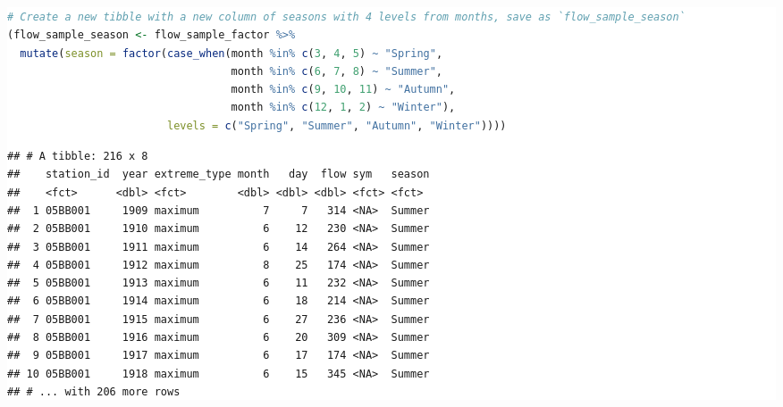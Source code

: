 ``` r
# Create a new tibble with a new column of seasons with 4 levels from months, save as `flow_sample_season`
(flow_sample_season <- flow_sample_factor %>% 
  mutate(season = factor(case_when(month %in% c(3, 4, 5) ~ "Spring",
                                   month %in% c(6, 7, 8) ~ "Summer",
                                   month %in% c(9, 10, 11) ~ "Autumn",
                                   month %in% c(12, 1, 2) ~ "Winter"),
                         levels = c("Spring", "Summer", "Autumn", "Winter"))))
```

    ## # A tibble: 216 x 8
    ##    station_id  year extreme_type month   day  flow sym   season
    ##    <fct>      <dbl> <fct>        <dbl> <dbl> <dbl> <fct> <fct> 
    ##  1 05BB001     1909 maximum          7     7   314 <NA>  Summer
    ##  2 05BB001     1910 maximum          6    12   230 <NA>  Summer
    ##  3 05BB001     1911 maximum          6    14   264 <NA>  Summer
    ##  4 05BB001     1912 maximum          8    25   174 <NA>  Summer
    ##  5 05BB001     1913 maximum          6    11   232 <NA>  Summer
    ##  6 05BB001     1914 maximum          6    18   214 <NA>  Summer
    ##  7 05BB001     1915 maximum          6    27   236 <NA>  Summer
    ##  8 05BB001     1916 maximum          6    20   309 <NA>  Summer
    ##  9 05BB001     1917 maximum          6    17   174 <NA>  Summer
    ## 10 05BB001     1918 maximum          6    15   345 <NA>  Summer
    ## # ... with 206 more rows
